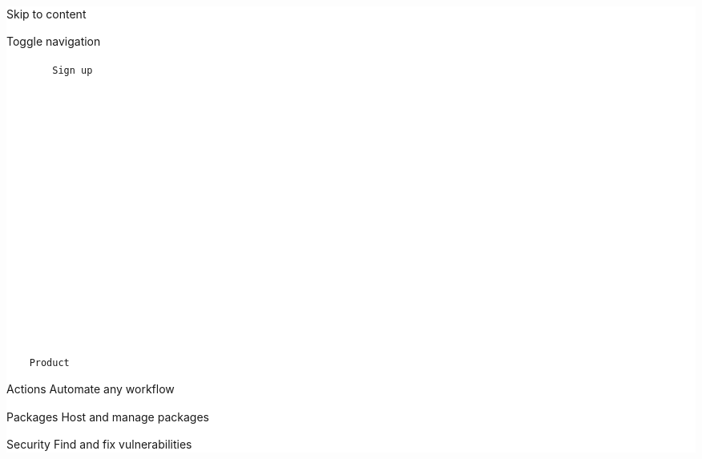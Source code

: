 









Skip to content






Toggle navigation










            Sign up
          


 













        Product
        











Actions
        Automate any workflow
      







Packages
        Host and manage packages
      







Security
        Find and fix vulnerabilities
      

